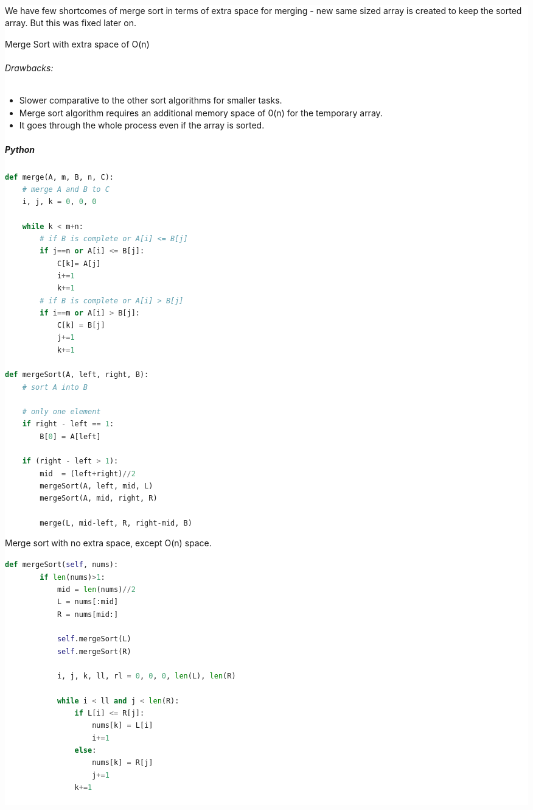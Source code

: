 We have few shortcomes of merge sort in terms of extra space for merging - new same sized array is created to keep the sorted array. But this was fixed later on.

Merge Sort with extra space of O(n)

###### Drawbacks:
- Slower comparative to the other sort algorithms for smaller tasks.
- Merge sort algorithm requires an additional memory space of 0(n) for the temporary array.
- It goes through the whole process even if the array is sorted.

##### Python
```python
def merge(A, m, B, n, C):
    # merge A and B to C
    i, j, k = 0, 0, 0
    
    while k < m+n:
        # if B is complete or A[i] <= B[j]
        if j==n or A[i] <= B[j]:
            C[k]= A[j]
            i+=1
            k+=1
        # if B is complete or A[i] > B[j]
        if i==m or A[i] > B[j]:
            C[k] = B[j]
            j+=1
            k+=1
                
def mergeSort(A, left, right, B):
    # sort A into B
    
    # only one element
    if right - left == 1:
        B[0] = A[left]
        
    if (right - left > 1):
        mid  = (left+right)//2
        mergeSort(A, left, mid, L)
        mergeSort(A, mid, right, R)
        
        merge(L, mid-left, R, right-mid, B)
```

Merge sort with no extra space, except O(n) space.

```python
def mergeSort(self, nums):
        if len(nums)>1:
            mid = len(nums)//2
            L = nums[:mid]
            R = nums[mid:]
            
            self.mergeSort(L)
            self.mergeSort(R)
            
            i, j, k, ll, rl = 0, 0, 0, len(L), len(R)
            
            while i < ll and j < len(R):
                if L[i] <= R[j]:
                    nums[k] = L[i]
                    i+=1
                else:
                    nums[k] = R[j]
                    j+=1
                k+=1
            
```